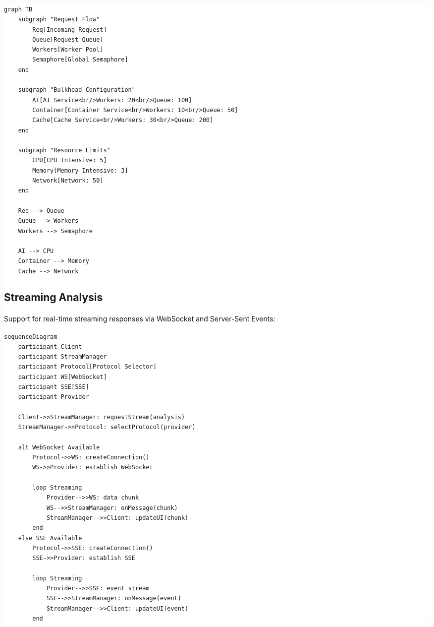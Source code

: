 ```mermaid
graph TB
    subgraph "Request Flow"
        Req[Incoming Request]
        Queue[Request Queue]
        Workers[Worker Pool]
        Semaphore[Global Semaphore]
    end
    
    subgraph "Bulkhead Configuration"
        AI[AI Service<br/>Workers: 20<br/>Queue: 100]
        Container[Container Service<br/>Workers: 10<br/>Queue: 50]
        Cache[Cache Service<br/>Workers: 30<br/>Queue: 200]
    end
    
    subgraph "Resource Limits"
        CPU[CPU Intensive: 5]
        Memory[Memory Intensive: 3]
        Network[Network: 50]
    end
    
    Req --> Queue
    Queue --> Workers
    Workers --> Semaphore
    
    AI --> CPU
    Container --> Memory
    Cache --> Network
```

## Streaming Analysis

Support for real-time streaming responses via WebSocket and Server-Sent Events:

```mermaid
sequenceDiagram
    participant Client
    participant StreamManager
    participant Protocol[Protocol Selector]
    participant WS[WebSocket]
    participant SSE[SSE]
    participant Provider
    
    Client->>StreamManager: requestStream(analysis)
    StreamManager->>Protocol: selectProtocol(provider)
    
    alt WebSocket Available
        Protocol->>WS: createConnection()
        WS->>Provider: establish WebSocket
        
        loop Streaming
            Provider-->>WS: data chunk
            WS-->>StreamManager: onMessage(chunk)
            StreamManager-->>Client: updateUI(chunk)
        end
    else SSE Available
        Protocol->>SSE: createConnection()
        SSE->>Provider: establish SSE
        
        loop Streaming
            Provider-->>SSE: event stream
            SSE-->>StreamManager: onMessage(event)
            StreamManager-->>Client: updateUI(event)
        end
```